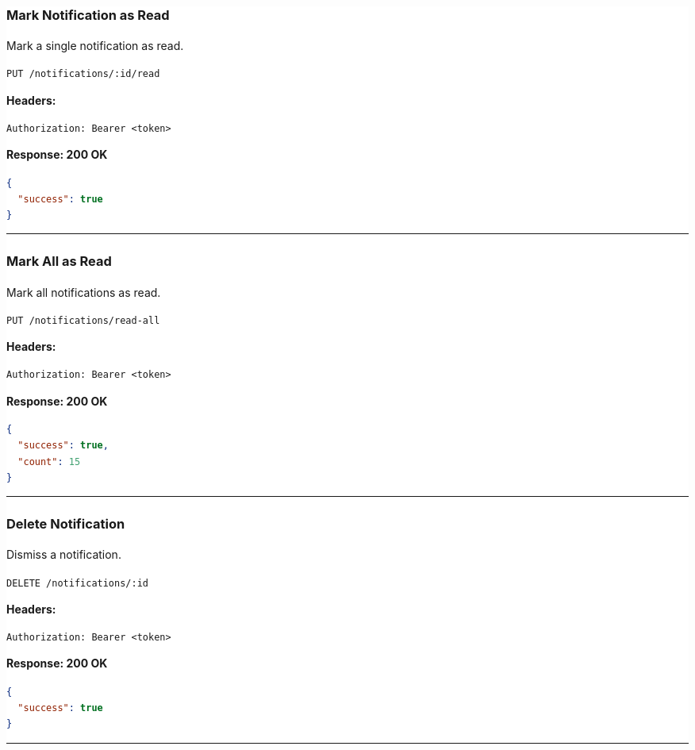 
### Mark Notification as Read
Mark a single notification as read.

```http
PUT /notifications/:id/read
```

**Headers:**
```
Authorization: Bearer <token>
```

**Response: 200 OK**
```json
{
  "success": true
}
```

---

### Mark All as Read
Mark all notifications as read.

```http
PUT /notifications/read-all
```

**Headers:**
```
Authorization: Bearer <token>
```

**Response: 200 OK**
```json
{
  "success": true,
  "count": 15
}
```

---

### Delete Notification
Dismiss a notification.

```http
DELETE /notifications/:id
```

**Headers:**
```
Authorization: Bearer <token>
```

**Response: 200 OK**
```json
{
  "success": true
}
```

---